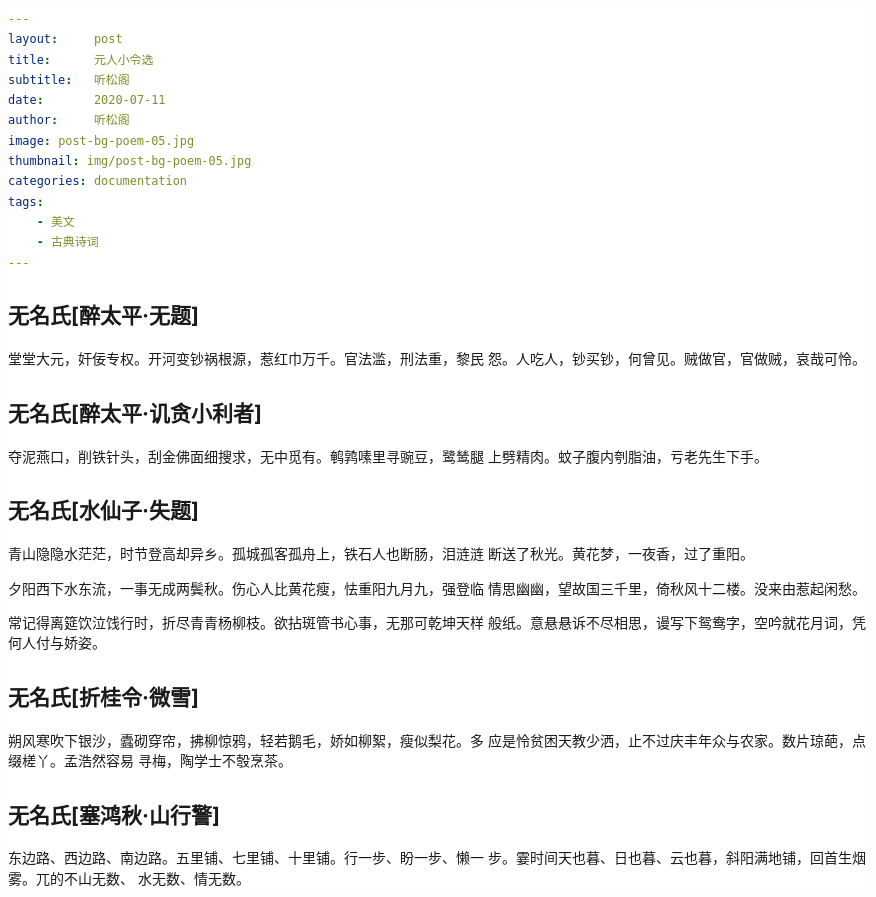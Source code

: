 ```yaml
---
layout:     post
title:      元人小令选
subtitle:   听松阁
date:       2020-07-11
author:     听松阁
image: post-bg-poem-05.jpg
thumbnail: img/post-bg-poem-05.jpg
categories: documentation
tags:
    - 美文
    - 古典诗词
---
```


## 无名氏[醉太平·无题]

堂堂大元，奸佞专权。开河变钞祸根源，惹红巾万千。官法滥，刑法重，黎民
怨。人吃人，钞买钞，何曾见。贼做官，官做贼，哀哉可怜。


## 无名氏[醉太平·讥贪小利者]

夺泥燕口，削铁针头，刮金佛面细搜求，无中觅有。鹌鹑嗉里寻豌豆，鹭鸶腿
上劈精肉。蚊子腹内刳脂油，亏老先生下手。


## 无名氏[水仙子·失题]

青山隐隐水茫茫，时节登高却异乡。孤城孤客孤舟上，铁石人也断肠，泪涟涟
断送了秋光。黄花梦，一夜香，过了重阳。

夕阳西下水东流，一事无成两鬓秋。伤心人比黄花瘦，怯重阳九月九，强登临
情思幽幽，望故国三千里，倚秋风十二楼。没来由惹起闲愁。

常记得离筵饮泣饯行时，折尽青青杨柳枝。欲拈斑管书心事，无那可乾坤天样
般纸。意悬悬诉不尽相思，谩写下鸳鸯字，空吟就花月词，凭何人付与娇姿。


## 无名氏[折桂令·微雪]

朔风寒吹下银沙，蠹砌穿帘，拂柳惊鸦，轻若鹅毛，娇如柳絮，瘦似梨花。多
应是怜贫困天教少洒，止不过庆丰年众与农家。数片琼葩，点缀槎丫。孟浩然容易
寻梅，陶学士不彀烹茶。


## 无名氏[塞鸿秋·山行警]

东边路、西边路、南边路。五里铺、七里铺、十里铺。行一步、盼一步、懒一
步。霎时间天也暮、日也暮、云也暮，斜阳满地铺，回首生烟雾。兀的不山无数、
水无数、情无数。
